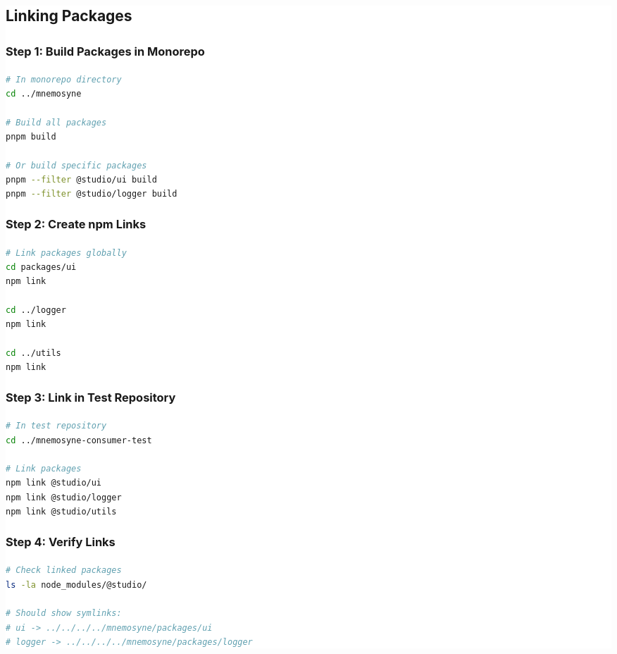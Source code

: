 ## Linking Packages

### Step 1: Build Packages in Monorepo

```bash
# In monorepo directory
cd ../mnemosyne

# Build all packages
pnpm build

# Or build specific packages
pnpm --filter @studio/ui build
pnpm --filter @studio/logger build
```

### Step 2: Create npm Links

```bash
# Link packages globally
cd packages/ui
npm link

cd ../logger
npm link

cd ../utils
npm link
```

### Step 3: Link in Test Repository

```bash
# In test repository
cd ../mnemosyne-consumer-test

# Link packages
npm link @studio/ui
npm link @studio/logger
npm link @studio/utils
```

### Step 4: Verify Links

```bash
# Check linked packages
ls -la node_modules/@studio/

# Should show symlinks:
# ui -> ../../../../mnemosyne/packages/ui
# logger -> ../../../../mnemosyne/packages/logger
```
